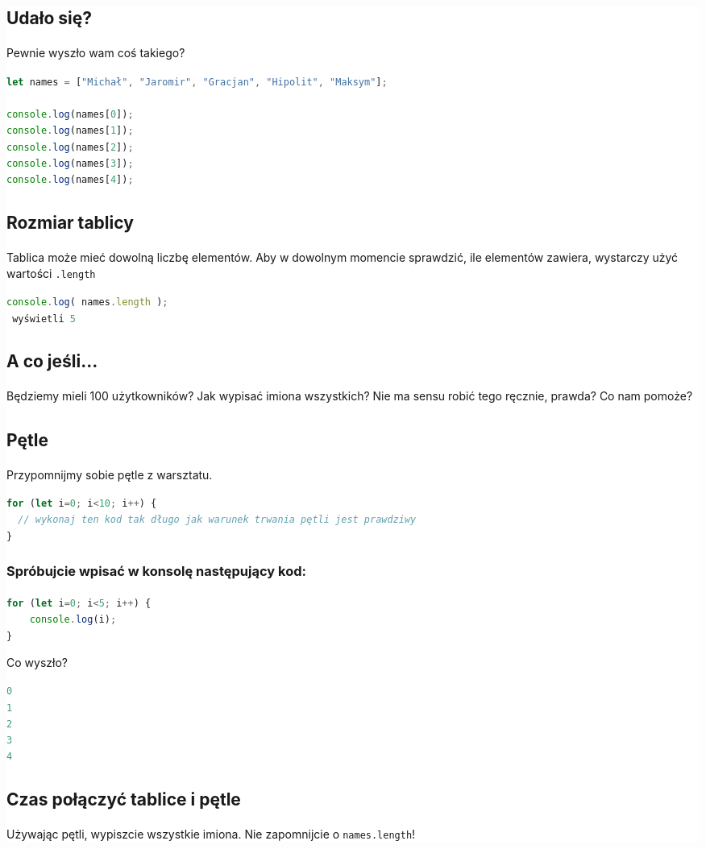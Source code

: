 ## Udało się?
Pewnie wyszło wam coś takiego?
```javascript
let names = ["Michał", "Jaromir", "Gracjan", "Hipolit", "Maksym"];

console.log(names[0]);
console.log(names[1]);
console.log(names[2]);
console.log(names[3]);
console.log(names[4]);
```

## Rozmiar tablicy
Tablica może mieć dowolną liczbę elementów.
Aby w dowolnym momencie sprawdzić, ile elementów zawiera, wystarczy użyć wartości `.length`
```javascript
console.log( names.length );
 wyświetli 5
```

## A co jeśli...
Będziemy mieli 100 użytkowników? Jak wypisać imiona wszystkich?
Nie ma sensu robić tego ręcznie, prawda?
Co nam pomoże?

## Pętle
Przypomnijmy sobie pętle z warsztatu.
```javascript
for (let i=0; i<10; i++) {
  // wykonaj ten kod tak długo jak warunek trwania pętli jest prawdziwy
}
```

### Spróbujcie wpisać w konsolę następujący kod:
```javascript
for (let i=0; i<5; i++) { 
    console.log(i);
}
```
Co wyszło?
```javascript
0
1
2
3
4
```

## Czas połączyć tablice i pętle
Używając pętli, wypiszcie wszystkie imiona.
Nie zapomnijcie o `names.length`!
